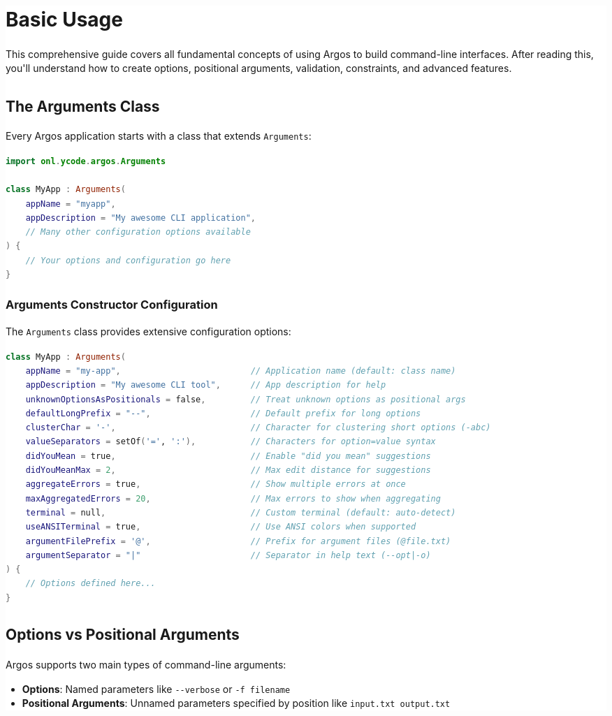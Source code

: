 # Basic Usage

This comprehensive guide covers all fundamental concepts of using Argos to build command-line interfaces. After reading this, you'll understand how to create options, positional arguments, validation, constraints, and advanced features.

## The Arguments Class

Every Argos application starts with a class that extends `Arguments`:

```kotlin
import onl.ycode.argos.Arguments

class MyApp : Arguments(
    appName = "myapp",
    appDescription = "My awesome CLI application",
    // Many other configuration options available
) {
    // Your options and configuration go here
}
```

### Arguments Constructor Configuration

The `Arguments` class provides extensive configuration options:

```kotlin
class MyApp : Arguments(
    appName = "my-app",                          // Application name (default: class name)
    appDescription = "My awesome CLI tool",      // App description for help
    unknownOptionsAsPositionals = false,         // Treat unknown options as positional args
    defaultLongPrefix = "--",                    // Default prefix for long options
    clusterChar = '-',                           // Character for clustering short options (-abc)
    valueSeparators = setOf('=', ':'),           // Characters for option=value syntax
    didYouMean = true,                           // Enable "did you mean" suggestions
    didYouMeanMax = 2,                           // Max edit distance for suggestions
    aggregateErrors = true,                      // Show multiple errors at once
    maxAggregatedErrors = 20,                    // Max errors to show when aggregating
    terminal = null,                             // Custom terminal (default: auto-detect)
    useANSITerminal = true,                      // Use ANSI colors when supported
    argumentFilePrefix = '@',                    // Prefix for argument files (@file.txt)
    argumentSeparator = "|"                      // Separator in help text (--opt|-o)
) {
    // Options defined here...
}
```

## Options vs Positional Arguments

Argos supports two main types of command-line arguments:

- **Options**: Named parameters like `--verbose` or `-f filename`
- **Positional Arguments**: Unnamed parameters specified by position like `input.txt output.txt`
